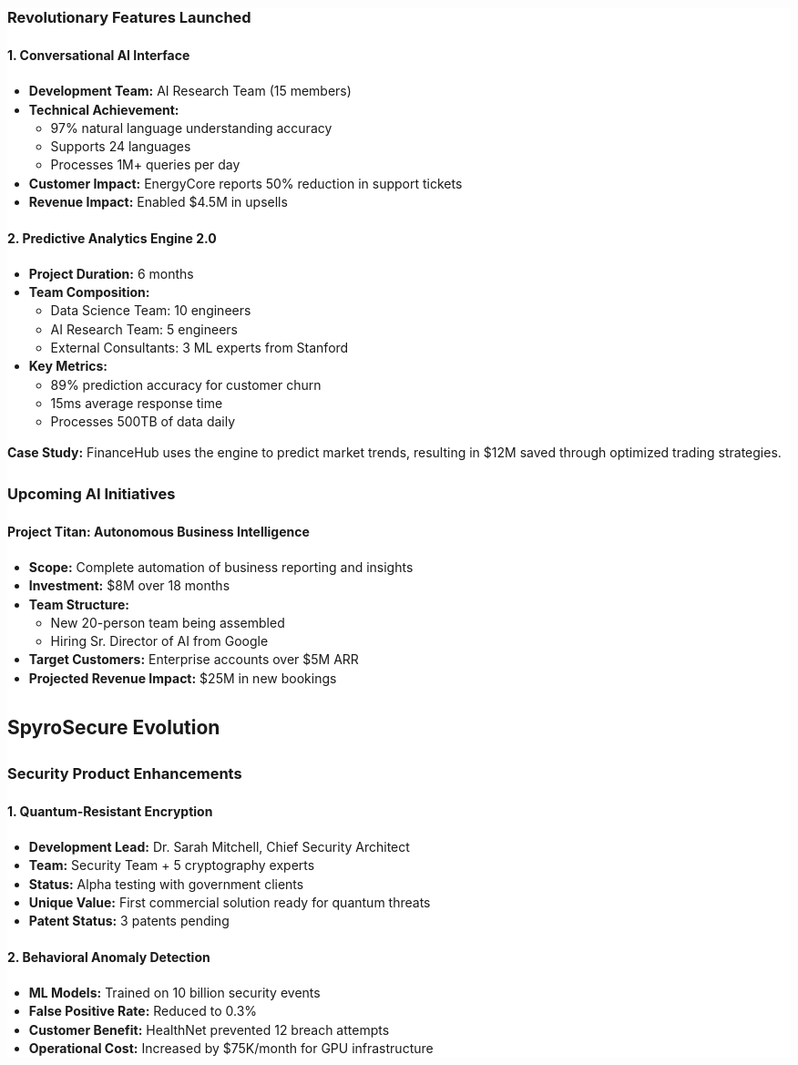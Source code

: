### Revolutionary Features Launched

#### 1. Conversational AI Interface
- **Development Team:** AI Research Team (15 members)
- **Technical Achievement:** 
  - 97% natural language understanding accuracy
  - Supports 24 languages
  - Processes 1M+ queries per day
- **Customer Impact:** EnergyCore reports 50% reduction in support tickets
- **Revenue Impact:** Enabled $4.5M in upsells

#### 2. Predictive Analytics Engine 2.0
- **Project Duration:** 6 months
- **Team Composition:** 
  - Data Science Team: 10 engineers
  - AI Research Team: 5 engineers
  - External Consultants: 3 ML experts from Stanford
- **Key Metrics:**
  - 89% prediction accuracy for customer churn
  - 15ms average response time
  - Processes 500TB of data daily

**Case Study:** FinanceHub uses the engine to predict market trends, resulting in $12M saved through optimized trading strategies.

### Upcoming AI Initiatives

#### Project Titan: Autonomous Business Intelligence
- **Scope:** Complete automation of business reporting and insights
- **Investment:** $8M over 18 months
- **Team Structure:** 
  - New 20-person team being assembled
  - Hiring Sr. Director of AI from Google
- **Target Customers:** Enterprise accounts over $5M ARR
- **Projected Revenue Impact:** $25M in new bookings

## SpyroSecure Evolution

### Security Product Enhancements

#### 1. Quantum-Resistant Encryption
- **Development Lead:** Dr. Sarah Mitchell, Chief Security Architect
- **Team:** Security Team + 5 cryptography experts
- **Status:** Alpha testing with government clients
- **Unique Value:** First commercial solution ready for quantum threats
- **Patent Status:** 3 patents pending

#### 2. Behavioral Anomaly Detection
- **ML Models:** Trained on 10 billion security events
- **False Positive Rate:** Reduced to 0.3%
- **Customer Benefit:** HealthNet prevented 12 breach attempts
- **Operational Cost:** Increased by $75K/month for GPU infrastructure
